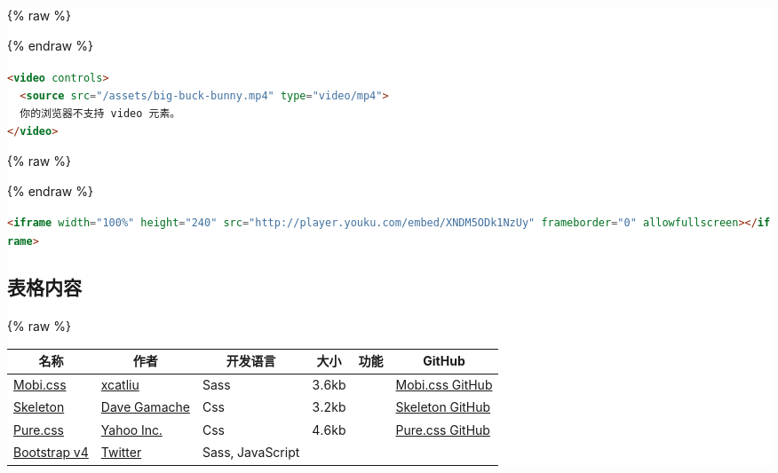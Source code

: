 {% raw %}
<p>
  <video controls>
    <source src="/assets/big-buck-bunny.mp4" type="video/mp4">
    你的浏览器不支持 video 元素。
  </video>
</p>
{% endraw %}

```html
<video controls>
  <source src="/assets/big-buck-bunny.mp4" type="video/mp4">
  你的浏览器不支持 video 元素。
</video>
```

{% raw %}
<p>
  <iframe width="100%" height="240" src="http://player.youku.com/embed/XNDM5ODk1NzUy" frameborder="0" allowfullscreen></iframe>
</p>
{% endraw %}

```html
<iframe width="100%" height="240" src="http://player.youku.com/embed/XNDM5ODk1NzUy" frameborder="0" allowfullscreen></iframe>
```

## 表格内容

{% raw %}
<div class="scroll-view">
  <table class="table">
    <thead>
      <tr><th>名称</th><th>作者</th><th>开发语言</th><th>大小</th><th>功能</th><th>GitHub</th></tr>
    </thead>
    <tbody>
      <tr>
        <td><a href="http://getmobicss.com/">Mobi.css</a></td>
        <td><a href="https://github.com/xcatliu">xcatliu</a></td>
        <td>Sass</td>
        <td>3.6kb</td>
        <td><i class="fa fa-star"></i><i class="fa fa-star"></i><i class="fa fa-star"></i></td>
        <td><a href="https://github.com/xcatliu/mobi.css">Mobi.css GitHub</a></td>
      </tr>
      <tr>
        <td><a href="http://getskeleton.com/">Skeleton</a></td>
        <td><a href="https://github.com/dhg">Dave Gamache</a></td>
        <td>Css</td>
        <td>3.2kb</td>
        <td><i class="fa fa-star"></i></td>
        <td><a href="https://github.com/dhg/Skeleton/">Skeleton GitHub</a></td>
      </tr>
      <tr>
        <td><a href="http://purecss.io/">Pure.css</a></td>
        <td><a href="https://github.com/yahoo">Yahoo Inc.</a></td>
        <td>Css</td>
        <td>4.6kb</td>
        <td><i class="fa fa-star"></i><i class="fa fa-star"></i></td>
        <td><a href="https://github.com/yahoo/pure/">Pure.css GitHub</a></td>
      </tr>
      <tr>
        <td><a href="http://v4-alpha.getbootstrap.com/">Bootstrap v4</a></td>
        <td><a href="https://github.com/twbs">Twitter</a></td>
        <td>Sass, JavaScript</td>